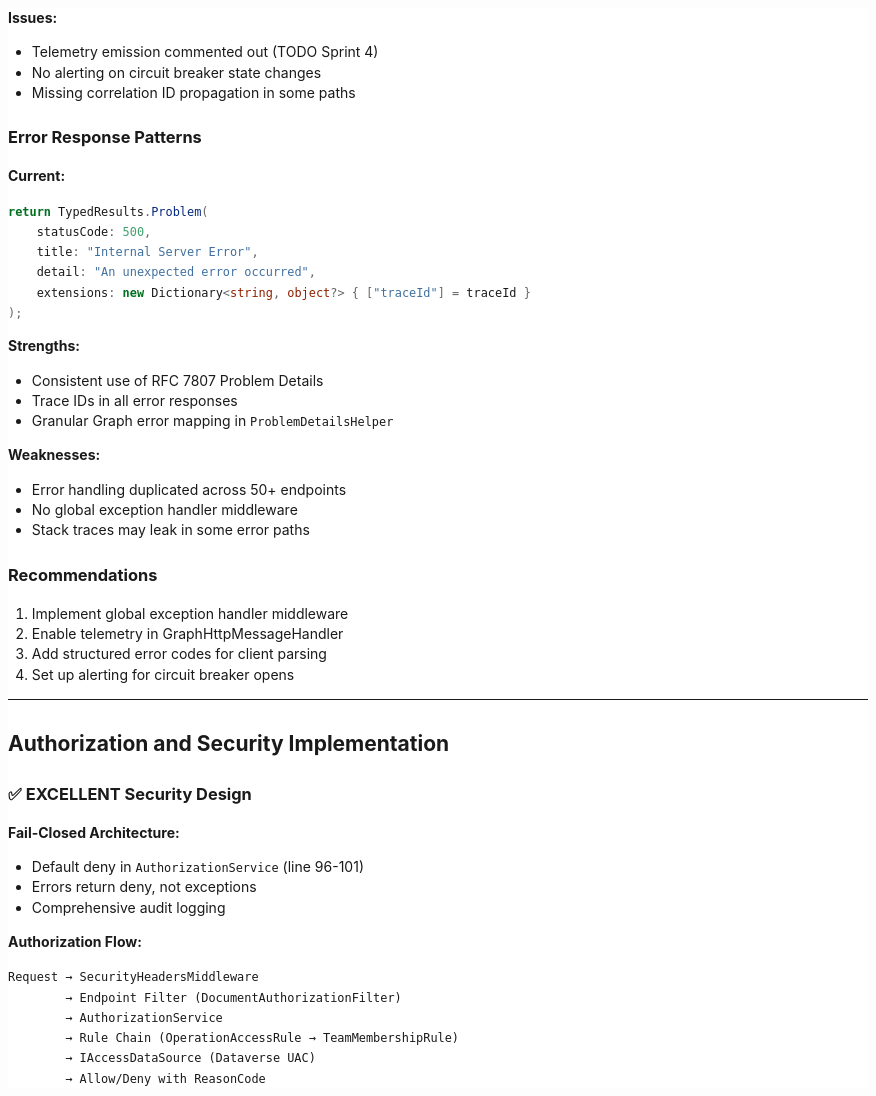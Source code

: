 **Issues:**
- Telemetry emission commented out (TODO Sprint 4)
- No alerting on circuit breaker state changes
- Missing correlation ID propagation in some paths

### Error Response Patterns

**Current:**
```csharp
return TypedResults.Problem(
    statusCode: 500,
    title: "Internal Server Error",
    detail: "An unexpected error occurred",
    extensions: new Dictionary<string, object?> { ["traceId"] = traceId }
);
```

**Strengths:**
- Consistent use of RFC 7807 Problem Details
- Trace IDs in all error responses
- Granular Graph error mapping in `ProblemDetailsHelper`

**Weaknesses:**
- Error handling duplicated across 50+ endpoints
- No global exception handler middleware
- Stack traces may leak in some error paths

### Recommendations

1. Implement global exception handler middleware
2. Enable telemetry in GraphHttpMessageHandler
3. Add structured error codes for client parsing
4. Set up alerting for circuit breaker opens

---

## Authorization and Security Implementation

### ✅ EXCELLENT Security Design

**Fail-Closed Architecture:**
- Default deny in `AuthorizationService` (line 96-101)
- Errors return deny, not exceptions
- Comprehensive audit logging

**Authorization Flow:**
```
Request → SecurityHeadersMiddleware
        → Endpoint Filter (DocumentAuthorizationFilter)
        → AuthorizationService
        → Rule Chain (OperationAccessRule → TeamMembershipRule)
        → IAccessDataSource (Dataverse UAC)
        → Allow/Deny with ReasonCode
```
